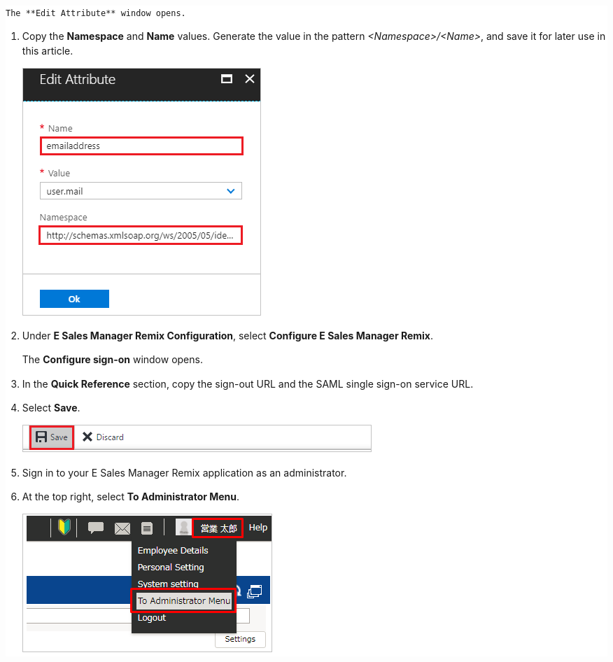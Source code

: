     The **Edit Attribute** window opens.

1. Copy the **Namespace** and **Name** values. Generate the value in the pattern *\<Namespace>/\<Name>*, and save it for later use in this article.

	![The Edit Attribute window](./media/esalesmanagerremix-tutorial/configure2.png)

1. Under **E Sales Manager Remix Configuration**, select **Configure E Sales Manager Remix**.

    The **Configure sign-on** window opens.

1. In the **Quick Reference** section, copy the sign-out URL and the SAML single sign-on service URL.

1. Select **Save**.

	![The Save button](./media/esalesmanagerremix-tutorial/tutorial_general_400.png)

1. Sign in to your E Sales Manager Remix application as an administrator.

1. At the top right, select **To Administrator Menu**.

	![The "To Administrator Menu" command](./media/esalesmanagerremix-tutorial/configure4.png)

